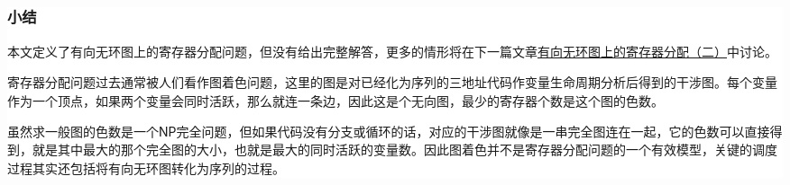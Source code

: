 ### 小结

本文定义了有向无环图上的寄存器分配问题，但没有给出完整解答，更多的情形将在下一篇文章<a href="#delayed/有向无环图上的寄存器分配（二）">有向无环图上的寄存器分配（二）</a>中讨论。

寄存器分配问题过去通常被人们看作图着色问题，这里的图是对已经化为序列的三地址代码作变量生命周期分析后得到的干涉图。每个变量作为一个顶点，如果两个变量会同时活跃，那么就连一条边，因此这是个无向图，最少的寄存器个数是这个图的色数。

虽然求一般图的色数是一个NP完全问题，但如果代码没有分支或循环的话，对应的干涉图就像是一串完全图连在一起，它的色数可以直接得到，就是其中最大的那个完全图的大小，也就是最大的同时活跃的变量数。因此图着色并不是寄存器分配问题的一个有效模型，关键的调度过程其实还包括将有向无环图转化为序列的过程。
